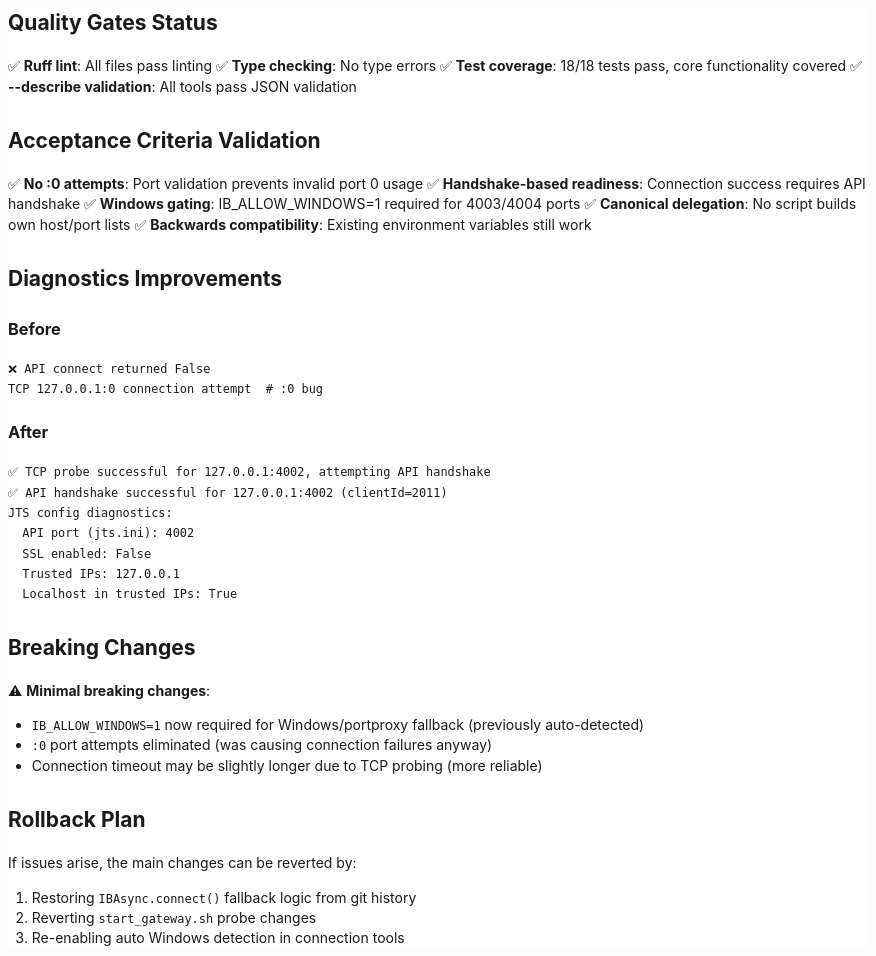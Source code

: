 ## Quality Gates Status

✅ **Ruff lint**: All files pass linting
✅ **Type checking**: No type errors
✅ **Test coverage**: 18/18 tests pass, core functionality covered
✅ **--describe validation**: All tools pass JSON validation

## Acceptance Criteria Validation

✅ **No :0 attempts**: Port validation prevents invalid port 0 usage
✅ **Handshake-based readiness**: Connection success requires API handshake
✅ **Windows gating**: IB_ALLOW_WINDOWS=1 required for 4003/4004 ports
✅ **Canonical delegation**: No script builds own host/port lists
✅ **Backwards compatibility**: Existing environment variables still work

## Diagnostics Improvements

### Before

```
❌ API connect returned False
TCP 127.0.0.1:0 connection attempt  # :0 bug
```

### After

```
✅ TCP probe successful for 127.0.0.1:4002, attempting API handshake
✅ API handshake successful for 127.0.0.1:4002 (clientId=2011)
JTS config diagnostics:
  API port (jts.ini): 4002
  SSL enabled: False
  Trusted IPs: 127.0.0.1
  Localhost in trusted IPs: True
```

## Breaking Changes

⚠️ **Minimal breaking changes**:

- `IB_ALLOW_WINDOWS=1` now required for Windows/portproxy fallback (previously auto-detected)
- `:0` port attempts eliminated (was causing connection failures anyway)
- Connection timeout may be slightly longer due to TCP probing (more reliable)

## Rollback Plan

If issues arise, the main changes can be reverted by:

1. Restoring `IBAsync.connect()` fallback logic from git history
2. Reverting `start_gateway.sh` probe changes
3. Re-enabling auto Windows detection in connection tools
